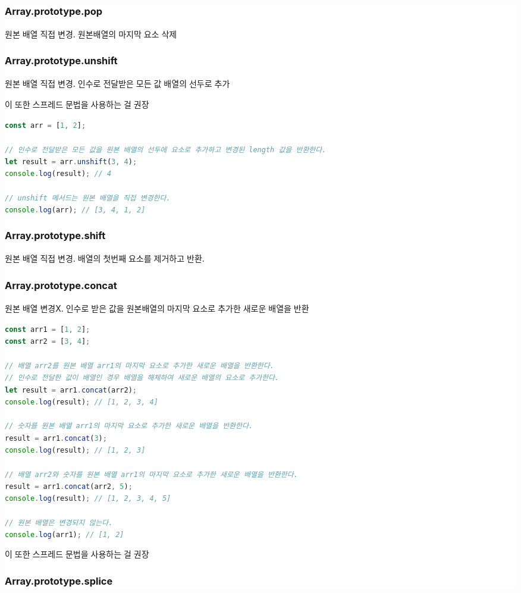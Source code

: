 ### Array.prototype.pop

원본 배열 직접 변경. 원본배열의 마지막 요소 삭제

### Array.prototype.unshift

원본 배열 직접 변경. 인수로 전달받은 모든 값 배열의 선두로 추가

이 또한 스프레드 문법을 사용하는 걸 권장

```javascript
const arr = [1, 2];

// 인수로 전달받은 모든 값을 원본 배열의 선두에 요소로 추가하고 변경된 length 값을 반환한다.
let result = arr.unshift(3, 4);
console.log(result); // 4

// unshift 메서드는 원본 배열을 직접 변경한다.
console.log(arr); // [3, 4, 1, 2]
```

### Array.prototype.shift

원본 배열 직접 변경. 배열의 첫번째 요소를 제거하고 반환.

### Array.prototype.concat

원본 배열 변경X. 인수로 받은 값을 원본배열의 마지막 요소로 추가한 새로운 배열을 반환

```javascript
const arr1 = [1, 2];
const arr2 = [3, 4];

// 배열 arr2를 원본 배열 arr1의 마지막 요소로 추가한 새로운 배열을 반환한다.
// 인수로 전달한 값이 배열인 경우 배열을 해체하여 새로운 배열의 요소로 추가한다.
let result = arr1.concat(arr2);
console.log(result); // [1, 2, 3, 4]

// 숫자를 원본 배열 arr1의 마지막 요소로 추가한 새로운 배열을 반환한다.
result = arr1.concat(3);
console.log(result); // [1, 2, 3]

// 배열 arr2와 숫자를 원본 배열 arr1의 마지막 요소로 추가한 새로운 배열을 반환한다.
result = arr1.concat(arr2, 5);
console.log(result); // [1, 2, 3, 4, 5]

// 원본 배열은 변경되지 않는다.
console.log(arr1); // [1, 2]
```

이 또한 스프레드 문법을 사용하는 걸 권장

### Array.prototype.splice
